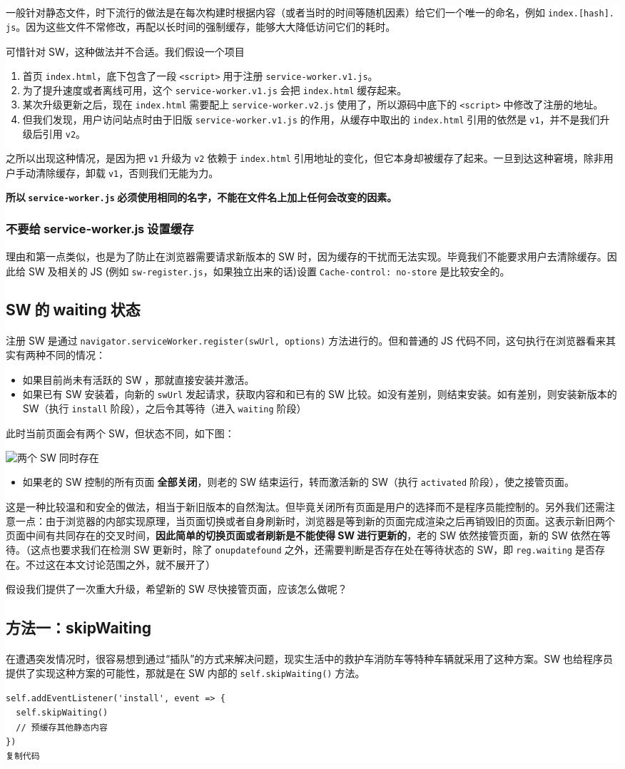 一般针对静态文件，时下流行的做法是在每次构建时根据内容（或者当时的时间等随机因素）给它们一个唯一的命名，例如 `index.[hash].js`。因为这些文件不常修改，再配以长时间的强制缓存，能够大大降低访问它们的耗时。

可惜针对 SW，这种做法并不合适。我们假设一个项目

1. 首页 `index.html`，底下包含了一段 `<script>` 用于注册 `service-worker.v1.js`。
2. 为了提升速度或者离线可用，这个 `service-worker.v1.js` 会把 `index.html` 缓存起来。
3. 某次升级更新之后，现在 `index.html` 需要配上 `service-worker.v2.js` 使用了，所以源码中底下的 `<script>` 中修改了注册的地址。
4. 但我们发现，用户访问站点时由于旧版 `service-worker.v1.js` 的作用，从缓存中取出的 `index.html` 引用的依然是 `v1`，并不是我们升级后引用 `v2`。

之所以出现这种情况，是因为把 `v1` 升级为 `v2` 依赖于 `index.html` 引用地址的变化，但它本身却被缓存了起来。一旦到达这种窘境，除非用户手动清除缓存，卸载 `v1`，否则我们无能为力。

**所以 `service-worker.js` 必须使用相同的名字，不能在文件名上加上任何会改变的因素。**

### 不要给 service-worker.js 设置缓存

理由和第一点类似，也是为了防止在浏览器需要请求新版本的 SW 时，因为缓存的干扰而无法实现。毕竟我们不能要求用户去清除缓存。因此给 SW 及相关的 JS (例如 `sw-register.js`，如果独立出来的话)设置 `Cache-control: no-store` 是比较安全的。

## SW 的 waiting 状态

注册 SW 是通过 `navigator.serviceWorker.register(swUrl, options)` 方法进行的。但和普通的 JS 代码不同，这句执行在浏览器看来其实有两种不同的情况：

- 如果目前尚未有活跃的 SW ，那就直接安装并激活。
- 如果已有 SW 安装着，向新的 `swUrl` 发起请求，获取内容和和已有的 SW 比较。如没有差别，则结束安装。如有差别，则安装新版本的 SW（执行 `install` 阶段），之后令其等待（进入 `waiting` 阶段）

此时当前页面会有两个 SW，但状态不同，如下图：



![两个 SW 同时存在](https://user-gold-cdn.xitu.io/2019/3/8/1695b072d666761f?imageView2/0/w/1280/h/960/format/webp/ignore-error/1)



- 如果老的 SW 控制的所有页面 **全部关闭**，则老的 SW 结束运行，转而激活新的 SW（执行 `activated` 阶段），使之接管页面。

这是一种比较温和和安全的做法，相当于新旧版本的自然淘汰。但毕竟关闭所有页面是用户的选择而不是程序员能控制的。另外我们还需注意一点：由于浏览器的内部实现原理，当页面切换或者自身刷新时，浏览器是等到新的页面完成渲染之后再销毁旧的页面。这表示新旧两个页面中间有共同存在的交叉时间，**因此简单的切换页面或者刷新是不能使得 SW 进行更新的**，老的 SW 依然接管页面，新的 SW 依然在等待。（这点也要求我们在检测 SW 更新时，除了 `onupdatefound` 之外，还需要判断是否存在处在等待状态的 SW，即 `reg.waiting` 是否存在。不过这在本文讨论范围之外，就不展开了）

假设我们提供了一次重大升级，希望新的 SW 尽快接管页面，应该怎么做呢？

## 方法一：skipWaiting

在遭遇突发情况时，很容易想到通过“插队”的方式来解决问题，现实生活中的救护车消防车等特种车辆就采用了这种方案。SW 也给程序员提供了实现这种方案的可能性，那就是在 SW 内部的 `self.skipWaiting()` 方法。

```
self.addEventListener('install', event => {
  self.skipWaiting()
  // 预缓存其他静态内容
})
复制代码
```
